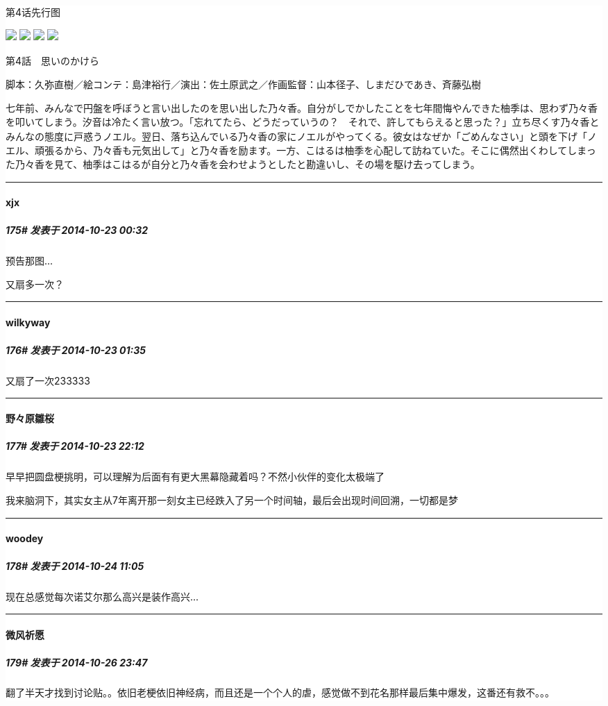 第4话先行图

<img src="http://sora-no-method.jp/story/img/04/04_01.jpg" referrerpolicy="no-referrer">
<img src="http://sora-no-method.jp/story/img/04/04_03.jpg" referrerpolicy="no-referrer">
<img src="http://sora-no-method.jp/story/img/04/04_05.jpg" referrerpolicy="no-referrer">
<img src="http://sora-no-method.jp/story/img/04/04_07.jpg" referrerpolicy="no-referrer">

第4話　思いのかけら

脚本：久弥直樹／絵コンテ：島津裕行／演出：佐土原武之／作画監督：山本径子、しまだひであき、斉藤弘樹

七年前、みんなで円盤を呼ぼうと言い出したのを思い出した乃々香。自分がしでかしたことを七年間悔やんできた柚季は、思わず乃々香を叩いてしまう。汐音は冷たく言い放つ。「忘れてたら、どうだっていうの？　それで、許してもらえると思った？」立ち尽くす乃々香とみんなの態度に戸惑うノエル。翌日、落ち込んでいる乃々香の家にノエルがやってくる。彼女はなぜか「ごめんなさい」と頭を下げ「ノエル、頑張るから、乃々香も元気出して」と乃々香を励ます。一方、こはるは柚季を心配して訪ねていた。そこに偶然出くわしてしまった乃々香を見て、柚季はこはるが自分と乃々香を会わせようとしたと勘違いし、その場を駆け去ってしまう。

*****

####  xjx  
##### 175#       发表于 2014-10-23 00:32

预告那图...

又扇多一次？

*****

####  wilkyway  
##### 176#       发表于 2014-10-23 01:35

又扇了一次233333

*****

####  野々原雛桜  
##### 177#       发表于 2014-10-23 22:12

早早把圆盘梗挑明，可以理解为后面有有更大黑幕隐藏着吗？不然小伙伴的变化太极端了

我来脑洞下，其实女主从7年离开那一刻女主已经跌入了另一个时间轴，最后会出现时间回溯，一切都是梦

*****

####  woodey  
##### 178#       发表于 2014-10-24 11:05

现在总感觉每次诺艾尔那么高兴是装作高兴...

*****

####  微风祈愿  
##### 179#       发表于 2014-10-26 23:47

翻了半天才找到讨论贴。。依旧老梗依旧神经病，而且还是一个个人的虐，感觉做不到花名那样最后集中爆发，这番还有救不。。。
